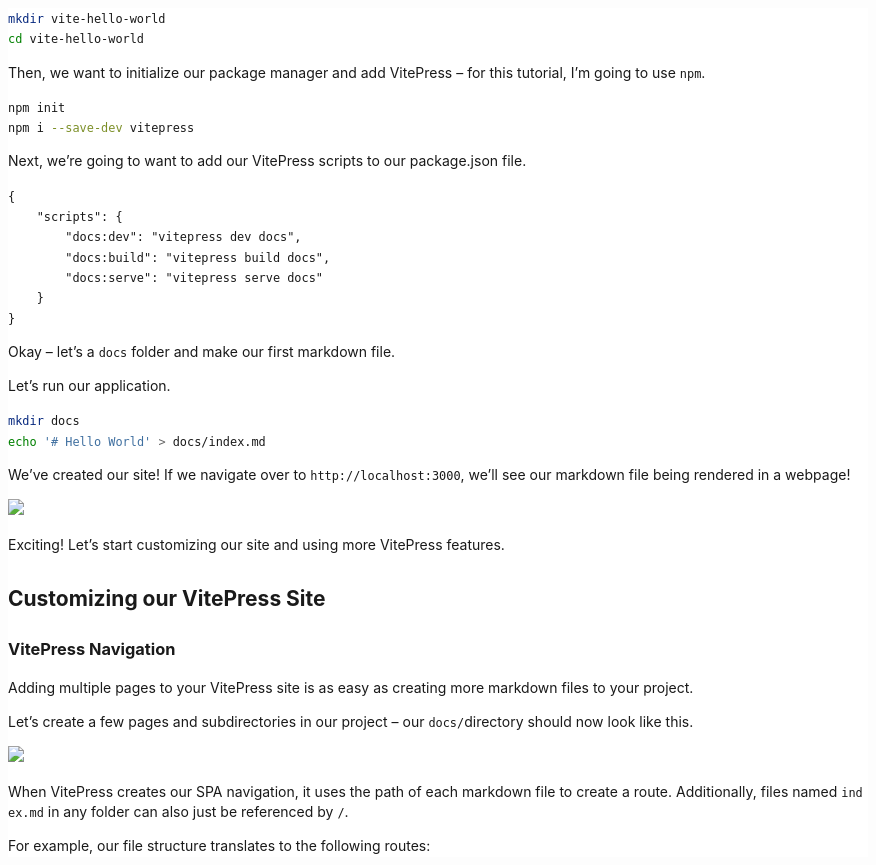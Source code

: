 ```bash
mkdir vite-hello-world
cd vite-hello-world
```

Then, we want to initialize our package manager and add VitePress – for this tutorial, I’m going to use `npm`.

```bash
npm init
npm i --save-dev vitepress
```

Next, we’re going to want to add our VitePress scripts to our package.json file.

```json{}[package.json]
{
    "scripts": {
        "docs:dev": "vitepress dev docs",
        "docs:build": "vitepress build docs",
        "docs:serve": "vitepress serve docs"
    }
}
```

Okay – let’s a `docs` folder and make our first markdown file.

Let’s run our application.

```bash
mkdir docs
echo '# Hello World' > docs/index.md
```

We’ve created our site! If we navigate over to `http://localhost:3000`, we’ll see our markdown file being rendered in a webpage!

![](https://dltqhkoxgn1gx.cloudfront.net/img/posts/write-beautiful-documentation-quickly-with-vitepress-2.png)

Exciting! Let’s start customizing our site and using more VitePress features.

## Customizing our VitePress Site

### VitePress Navigation

Adding multiple pages to your VitePress site is as easy as creating more markdown files to your project.

Let’s create a few pages and subdirectories in our project – our `docs/`directory should now look like this.

![](https://dltqhkoxgn1gx.cloudfront.net/img/posts/write-beautiful-documentation-quickly-with-vitepress-3.png)

When VitePress creates our SPA navigation, it uses the path of each markdown file to create a route. Additionally, files named `index.md` in any folder can also just be referenced by `/`.

For example, our file structure translates to the following routes:
